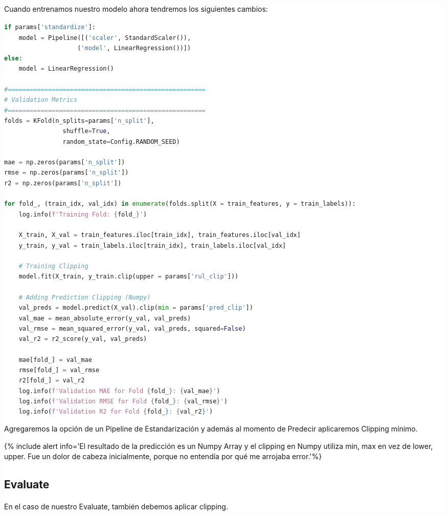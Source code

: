 Cuando entrenamos nuestro modelo ahora tendremos los siguientes cambios:

```python
if params['standardize']:
    model = Pipeline([('scaler', StandardScaler()),
                    ('model', LinearRegression())])
else:
    model = LinearRegression()

#======================================================
# Validation Metrics
#======================================================
folds = KFold(n_splits=params['n_split'], 
                shuffle=True, 
                random_state=Config.RANDOM_SEED)

mae = np.zeros(params['n_split'])
rmse = np.zeros(params['n_split'])
r2 = np.zeros(params['n_split'])

for fold_, (train_idx, val_idx) in enumerate(folds.split(X = train_features, y = train_labels)):
    log.info(f'Training Fold: {fold_}')
    
    X_train, X_val = train_features.iloc[train_idx], train_features.iloc[val_idx]
    y_train, y_val = train_labels.iloc[train_idx], train_labels.iloc[val_idx]
    
    # Training Clipping
    model.fit(X_train, y_train.clip(upper = params['rul_clip']))
    
    # Adding Prediction Clipping (Numpy)
    val_preds = model.predict(X_val).clip(min = params['pred_clip'])
    val_mae = mean_absolute_error(y_val, val_preds)
    val_rmse = mean_squared_error(y_val, val_preds, squared=False)
    val_r2 = r2_score(y_val, val_preds)
    
    mae[fold_] = val_mae
    rmse[fold_] = val_rmse
    r2[fold_] = val_r2
    log.info(f'Validation MAE for Fold {fold_}: {val_mae}')
    log.info(f'Validation RMSE for Fold {fold_}: {val_rmse}')
    log.info(f'Validation R2 for Fold {fold_}: {val_r2}')
```

Agregaremos la opción de un Pipeline de Estandarización y además al momento de Predecir aplicaremos Clipping mínimo. 

{% include alert info='El resultado de la predicción es un Numpy Array y el clipping en Numpy utiliza min, max en vez de lower, upper. Fue un dolor de cabeza inicialmente, porque no entendía por qué me arrojaba error.'%}

## Evaluate

En el caso de nuestro Evaluate, también debemos aplicar clipping.

